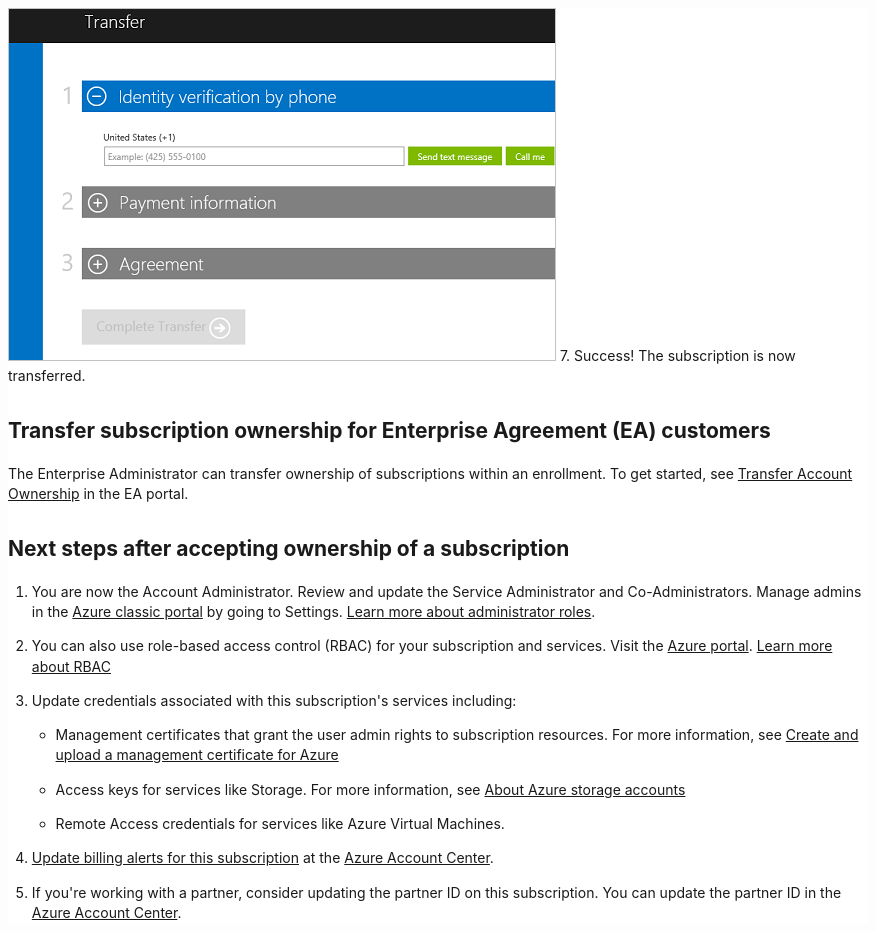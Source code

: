    ![Second subscription transfer web page](./media/billing-subscription-transfer/image5.png)
7. Success! The subscription is now transferred.

## Transfer subscription ownership for Enterprise Agreement (EA) customers
The Enterprise Administrator can transfer ownership of subscriptions within an enrollment. To get started, see [Transfer Account Ownership](https://ea.azure.com/helpdocs/changeAccountOwnerForASubscription) in the EA portal.

## Next steps after accepting ownership of a subscription
1. You are now the Account Administrator. Review and update the Service Administrator and Co-Administrators. Manage admins in the [Azure classic portal](https://manage.windowsazure.com) by going to Settings. [Learn more about administrator roles](billing-add-change-azure-subscription-administrator.md).

2. You can also use role-based access control (RBAC) for your subscription and services. Visit the [Azure portal](https://portal.azure.com). [Learn more about RBAC](../active-directory/role-based-access-control-configure.md)

3. Update credentials associated with this subscription's services including:
   
   * Management certificates that grant the user admin rights to subscription resources. For more information, see [Create and upload a management certificate for Azure](../cloud-services/cloud-services-certs-create.md)
   
   * Access keys for services like Storage. For more information, see [About Azure storage accounts](../storage/storage-create-storage-account.md)
   
   * Remote Access credentials for services like Azure Virtual Machines. 

4. [Update billing alerts for this subscription](billing-set-up-alerts.md) at the [Azure Account Center](https://account.windowsazure.com/Subscriptions). 

5. If you're working with a partner, consider updating the partner ID on this subscription. You can update the partner ID in the [Azure Account Center](https://account.windowsazure.com/Subscriptions).

